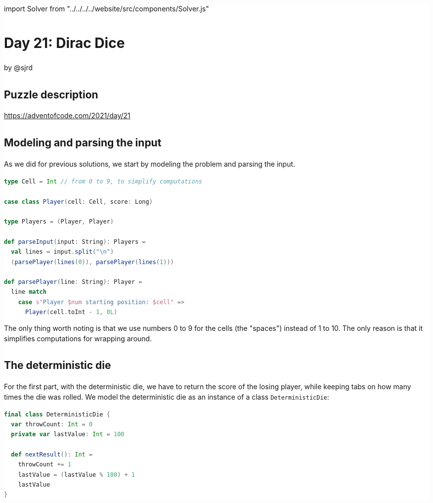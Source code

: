 import Solver from "../../../../website/src/components/Solver.js"

# Day 21: Dirac Dice
by @sjrd

## Puzzle description

https://adventofcode.com/2021/day/21

## Modeling and parsing the input

As we did for previous solutions, we start by modeling the problem and parsing the input.

```scala
type Cell = Int // from 0 to 9, to simplify computations

case class Player(cell: Cell, score: Long)

type Players = (Player, Player)

def parseInput(input: String): Players =
  val lines = input.split("\n")
  (parsePlayer(lines(0)), parsePlayer(lines(1)))

def parsePlayer(line: String): Player =
  line match
    case s"Player $num starting position: $cell" =>
      Player(cell.toInt - 1, 0L)
```

The only thing worth noting is that we use numbers 0 to 9 for the cells (the "spaces") instead of 1 to 10.
The only reason is that it simplifies computations for wrapping around.

## The deterministic die

For the first part, with the deterministic die, we have to return the score of the losing player, while keeping tabs on how many times the die was rolled.
We model the deterministic die as an instance of a class `DeterministicDie`:

```scala
final class DeterministicDie {
  var throwCount: Int = 0
  private var lastValue: Int = 100

  def nextResult(): Int =
    throwCount += 1
    lastValue = (lastValue % 100) + 1
    lastValue
}
```
